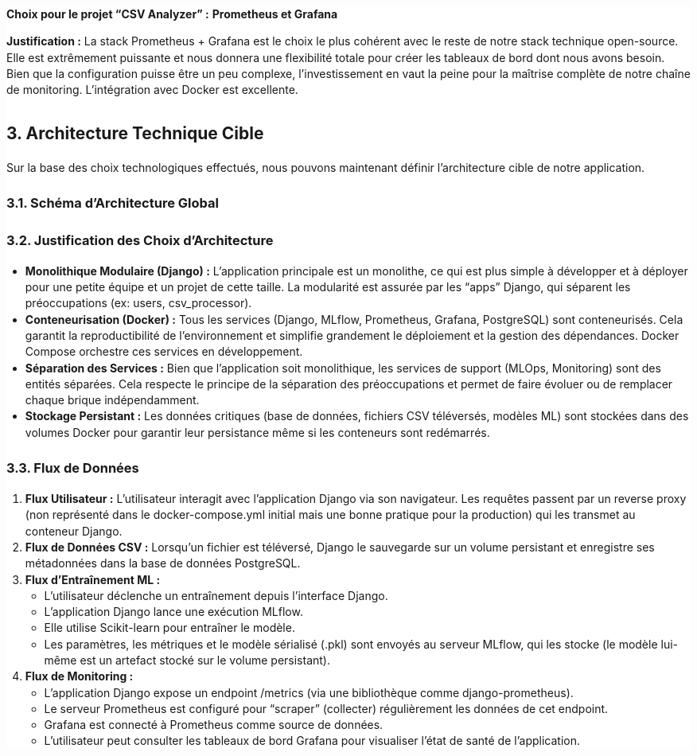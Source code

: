 **Choix pour le projet “CSV Analyzer” :** **Prometheus et Grafana**

**Justification :** La stack Prometheus + Grafana est le choix le plus cohérent avec le reste de notre stack technique open-source. Elle est extrêmement puissante et nous donnera une flexibilité totale pour créer les tableaux de bord dont nous avons besoin. Bien que la configuration puisse être un peu complexe, l’investissement en vaut la peine pour la maîtrise complète de notre chaîne de monitoring. L’intégration avec Docker est excellente.

## 3\. Architecture Technique Cible

Sur la base des choix technologiques effectués, nous pouvons maintenant définir l’architecture cible de notre application.

### 3.1. Schéma d’Architecture Global

### 3.2. Justification des Choix d’Architecture

- **Monolithique Modulaire (Django) :** L’application principale est un monolithe, ce qui est plus simple à développer et à déployer pour une petite équipe et un projet de cette taille. La modularité est assurée par les “apps” Django, qui séparent les préoccupations (ex: users, csv_processor).
- **Conteneurisation (Docker) :** Tous les services (Django, MLflow, Prometheus, Grafana, PostgreSQL) sont conteneurisés. Cela garantit la reproductibilité de l’environnement et simplifie grandement le déploiement et la gestion des dépendances. Docker Compose orchestre ces services en développement.
- **Séparation des Services :** Bien que l’application soit monolithique, les services de support (MLOps, Monitoring) sont des entités séparées. Cela respecte le principe de la séparation des préoccupations et permet de faire évoluer ou de remplacer chaque brique indépendamment.
- **Stockage Persistant :** Les données critiques (base de données, fichiers CSV téléversés, modèles ML) sont stockées dans des volumes Docker pour garantir leur persistance même si les conteneurs sont redémarrés.

### 3.3. Flux de Données

1. **Flux Utilisateur :** L’utilisateur interagit avec l’application Django via son navigateur. Les requêtes passent par un reverse proxy (non représenté dans le docker-compose.yml initial mais une bonne pratique pour la production) qui les transmet au conteneur Django.
2. **Flux de Données CSV :** Lorsqu’un fichier est téléversé, Django le sauvegarde sur un volume persistant et enregistre ses métadonnées dans la base de données PostgreSQL.
3. **Flux d’Entraînement ML :**
    - L’utilisateur déclenche un entraînement depuis l’interface Django.
    - L’application Django lance une exécution MLflow.
    - Elle utilise Scikit-learn pour entraîner le modèle.
    - Les paramètres, les métriques et le modèle sérialisé (.pkl) sont envoyés au serveur MLflow, qui les stocke (le modèle lui-même est un artefact stocké sur le volume persistant).
4. **Flux de Monitoring :**
    - L’application Django expose un endpoint /metrics (via une bibliothèque comme django-prometheus).
    - Le serveur Prometheus est configuré pour “scraper” (collecter) régulièrement les données de cet endpoint.
    - Grafana est connecté à Prometheus comme source de données.
    - L’utilisateur peut consulter les tableaux de bord Grafana pour visualiser l’état de santé de l’application.

